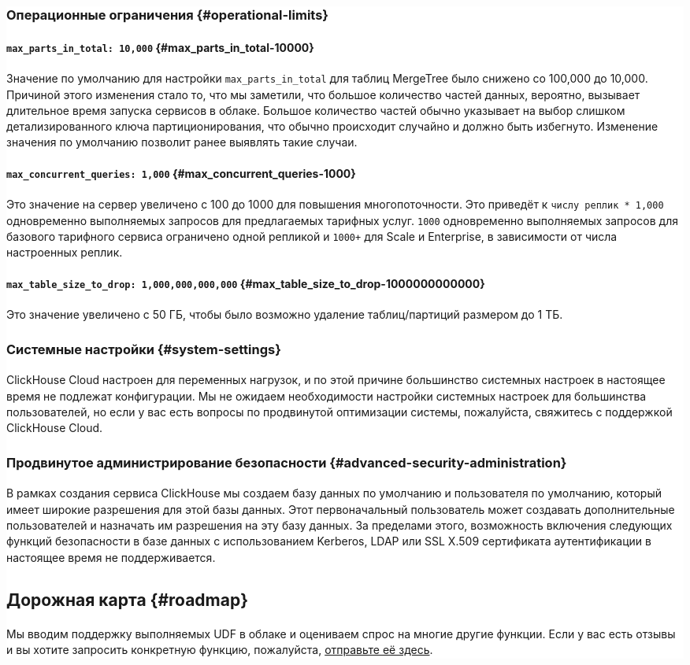 ### Операционные ограничения {#operational-limits}

#### `max_parts_in_total: 10,000` {#max_parts_in_total-10000}
Значение по умолчанию для настройки `max_parts_in_total` для таблиц MergeTree было снижено со 100,000 до 10,000. Причиной этого изменения стало то, что мы заметили, что большое количество частей данных, вероятно, вызывает длительное время запуска сервисов в облаке. Большое количество частей обычно указывает на выбор слишком детализированного ключа партиционирования, что обычно происходит случайно и должно быть избегнуто. Изменение значения по умолчанию позволит ранее выявлять такие случаи.

#### `max_concurrent_queries: 1,000` {#max_concurrent_queries-1000}
Это значение на сервер увеличено с 100 до 1000 для повышения многопоточности.
Это приведёт к `числу реплик * 1,000` одновременно выполняемых запросов для предлагаемых тарифных услуг.
`1000` одновременно выполняемых запросов для базового тарифного сервиса ограничено одной репликой и `1000+` для Scale и Enterprise,
в зависимости от числа настроенных реплик.

#### `max_table_size_to_drop: 1,000,000,000,000` {#max_table_size_to_drop-1000000000000}
Это значение увеличено с 50 ГБ, чтобы было возможно удаление таблиц/партиций размером до 1 ТБ.

### Системные настройки {#system-settings}
ClickHouse Cloud настроен для переменных нагрузок, и по этой причине большинство системных настроек в настоящее время не подлежат конфигурации. Мы не ожидаем необходимости настройки системных настроек для большинства пользователей, но если у вас есть вопросы по продвинутой оптимизации системы, пожалуйста, свяжитесь с поддержкой ClickHouse Cloud.

### Продвинутое администрирование безопасности {#advanced-security-administration}
В рамках создания сервиса ClickHouse мы создаем базу данных по умолчанию и пользователя по умолчанию, который имеет широкие разрешения для этой базы данных. Этот первоначальный пользователь может создавать дополнительные пользователей и назначать им разрешения на эту базу данных. За пределами этого, возможность включения следующих функций безопасности в базе данных с использованием Kerberos, LDAP или SSL X.509 сертификата аутентификации в настоящее время не поддерживается.

## Дорожная карта {#roadmap}

Мы вводим поддержку выполняемых UDF в облаке и оцениваем спрос на многие другие функции. Если у вас есть отзывы и вы хотите запросить конкретную функцию, пожалуйста, [отправьте её здесь](https://console.clickhouse.cloud/support).
